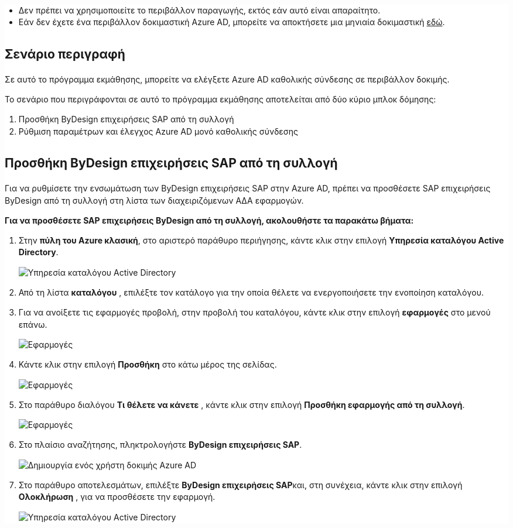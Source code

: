 - Δεν πρέπει να χρησιμοποιείτε το περιβάλλον παραγωγής, εκτός εάν αυτό είναι απαραίτητο.
- Εάν δεν έχετε ένα περιβάλλον δοκιμαστική Azure AD, μπορείτε να αποκτήσετε μια μηνιαία δοκιμαστική [εδώ](https://azure.microsoft.com/pricing/free-trial/).


## <a name="scenario-description"></a>Σενάριο περιγραφή
Σε αυτό το πρόγραμμα εκμάθησης, μπορείτε να ελέγξετε Azure AD καθολικής σύνδεσης σε περιβάλλον δοκιμής.

Το σενάριο που περιγράφονται σε αυτό το πρόγραμμα εκμάθησης αποτελείται από δύο κύριο μπλοκ δόμησης:

1. Προσθήκη ByDesign επιχειρήσεις SAP από τη συλλογή
2. Ρύθμιση παραμέτρων και έλεγχος Azure AD μονό καθολικής σύνδεσης


## <a name="adding-sap-business-bydesign-from-the-gallery"></a>Προσθήκη ByDesign επιχειρήσεις SAP από τη συλλογή
Για να ρυθμίσετε την ενσωμάτωση των ByDesign επιχειρήσεις SAP στην Azure AD, πρέπει να προσθέσετε SAP επιχειρήσεις ByDesign από τη συλλογή στη λίστα των διαχειριζόμενων ΑΔΑ εφαρμογών.

**Για να προσθέσετε SAP επιχειρήσεις ByDesign από τη συλλογή, ακολουθήστε τα παρακάτω βήματα:**

1. Στην **πύλη του Azure κλασική**, στο αριστερό παράθυρο περιήγησης, κάντε κλικ στην επιλογή **Υπηρεσία καταλόγου Active Directory**.

    ![Υπηρεσία καταλόγου Active Directory][1]

2. Από τη λίστα **καταλόγου** , επιλέξτε τον κατάλογο για την οποία θέλετε να ενεργοποιήσετε την ενοποίηση καταλόγου.


3. Για να ανοίξετε τις εφαρμογές προβολή, στην προβολή του καταλόγου, κάντε κλικ στην επιλογή **εφαρμογές** στο μενού επάνω.

    ![Εφαρμογές][2]

4. Κάντε κλικ στην επιλογή **Προσθήκη** στο κάτω μέρος της σελίδας.

    ![Εφαρμογές][3]

5. Στο παράθυρο διαλόγου **Τι θέλετε να κάνετε** , κάντε κλικ στην επιλογή **Προσθήκη εφαρμογής από τη συλλογή**.

    ![Εφαρμογές][4]

6. Στο πλαίσιο αναζήτησης, πληκτρολογήστε **ByDesign επιχειρήσεις SAP**.

    ![Δημιουργία ενός χρήστη δοκιμής Azure AD](./media/active-directory-saas-sapbusinessbydesign-tutorial/tutorial_sapbusinessbydesign_01.png)

7. Στο παράθυρο αποτελεσμάτων, επιλέξτε **ByDesign επιχειρήσεις SAP**και, στη συνέχεια, κάντε κλικ στην επιλογή **Ολοκλήρωση** , για να προσθέσετε την εφαρμογή.

    ![Υπηρεσία καταλόγου Active Directory](./media/active-directory-saas-sapbusinessbydesign-tutorial/tutorial_sapbusinessbydesign_02.png)


[1]: ./media/active-directory-saas-sapbusinessbydesign-tutorial/tutorial_general_01.png
[2]: ./media/active-directory-saas-sapbusinessbydesign-tutorial/tutorial_general_02.png
[3]: ./media/active-directory-saas-sapbusinessbydesign-tutorial/tutorial_general_03.png
[4]: ./media/active-directory-saas-sapbusinessbydesign-tutorial/tutorial_general_04.png
[6]: ./media/active-directory-saas-sapbusinessbydesign-tutorial/tutorial_general_05.png
[10]: ./media/active-directory-saas-sapbusinessbydesign-tutorial/tutorial_general_06.png
[11]: ./media/active-directory-saas-sapbusinessbydesign-tutorial/tutorial_general_07.png
[20]: ./media/active-directory-saas-sapbusinessbydesign-tutorial/tutorial_general_100.png
[200]: ./media/active-directory-saas-sapbusinessbydesign-tutorial/tutorial_general_200.png
[201]: ./media/active-directory-saas-sapbusinessbydesign-tutorial/tutorial_general_201.png
[203]: ./media/active-directory-saas-sapbusinessbydesign-tutorial/tutorial_general_203.png
[204]: ./media/active-directory-saas-sapbusinessbydesign-tutorial/tutorial_general_204.png
[205]: ./media/active-directory-saas-sapbusinessbydesign-tutorial/tutorial_general_205.png